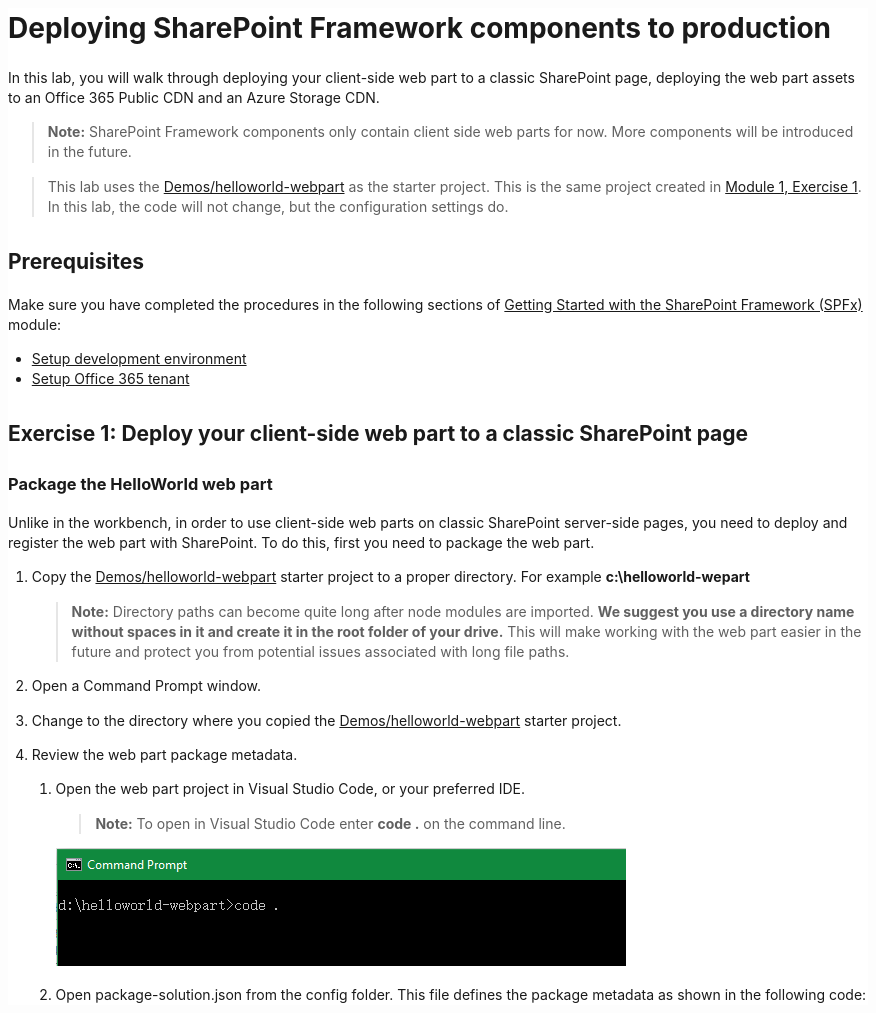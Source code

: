 # Deploying SharePoint Framework components to production #
In this lab, you will walk through deploying your client-side web part to a classic SharePoint page, deploying the web part assets to an Office 365 Public CDN and an Azure Storage CDN.

> **Note:** SharePoint Framework components only contain client side web parts for now.  More components will be introduced in the future.

> This lab uses the [Demos/helloworld-webpart](./Demos/helloworld-webpart) as the starter project.  This is the same project created in [Module 1, Exercise 1](../Module-1/Lab.md#exercise-1-create-a-hello-world-web-part-without-any-framework). In this lab, the code will not change, but the configuration settings do.

## Prerequisites ##
Make sure you have completed the procedures in the following sections of [Getting Started with the SharePoint Framework (SPFx)](../Module-1/Lab.md) module: 
- [Setup development environment](../Module-1/Lab.md#setup-development-environment)
- [Setup Office 365 tenant](../Module-1/Lab.md#setup-office-365-tenant)

## Exercise 1: Deploy your client-side web part to a classic SharePoint page ##

### Package the HelloWorld web part ###
Unlike in the workbench, in order to use client-side web parts on classic SharePoint server-side pages, you need to deploy and register the web part with SharePoint. To do this, first you need to package the web part.

1. Copy the [Demos/helloworld-webpart](./Demos/helloworld-webpart) starter project to a proper directory.  For example **c:\helloworld-wepart**

	> **Note:** Directory paths can become quite long after node modules are imported.  **We suggest you use a directory name without spaces in it and create it in the root folder of your drive.**  This will make working with the web part easier in the future and protect you from potential issues associated with long file paths.

2. Open a Command Prompt window.
3. Change to the directory where you copied the [Demos/helloworld-webpart](./Demos/helloworld-webpart) starter project.
4. Review the web part package metadata.
	1. Open the web part project in Visual Studio Code, or your preferred IDE.

		>**Note:** To open in Visual Studio Code enter **code .** on the command line.

		![](Images/open-vscode.png)

	2. Open package-solution.json from the config folder. This file defines the package metadata as shown in the following code:
